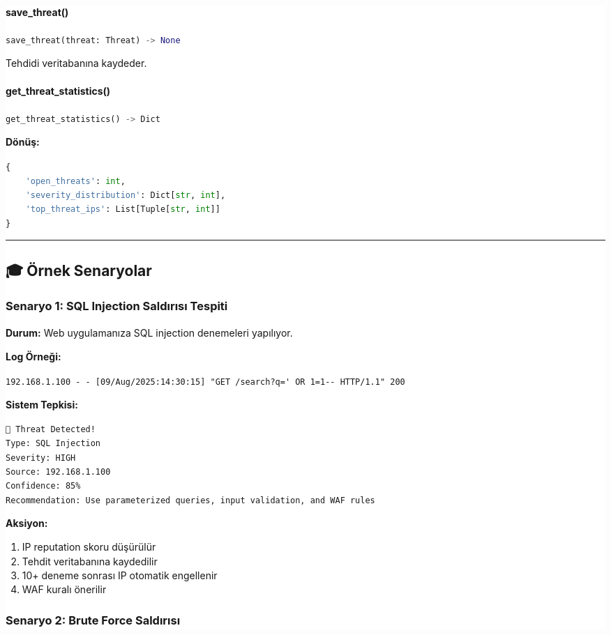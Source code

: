 #### save_threat()

```python
save_threat(threat: Threat) -> None
```

Tehdidi veritabanına kaydeder.

#### get_threat_statistics()

```python
get_threat_statistics() -> Dict
```

**Dönüş:**

```python
{
    'open_threats': int,
    'severity_distribution': Dict[str, int],
    'top_threat_ips': List[Tuple[str, int]]
}
```

---

## 🎓 Örnek Senaryolar

### Senaryo 1: SQL Injection Saldırısı Tespiti

**Durum:** Web uygulamanıza SQL injection denemeleri yapılıyor.

**Log Örneği:**

```
192.168.1.100 - - [09/Aug/2025:14:30:15] "GET /search?q=' OR 1=1-- HTTP/1.1" 200
```

**Sistem Tepkisi:**

```
🚨 Threat Detected!
Type: SQL Injection
Severity: HIGH
Source: 192.168.1.100
Confidence: 85%
Recommendation: Use parameterized queries, input validation, and WAF rules
```

**Aksiyon:**

1. IP reputation skoru düşürülür
2. Tehdit veritabanına kaydedilir
3. 10+ deneme sonrası IP otomatik engellenir
4. WAF kuralı önerilir

### Senaryo 2: Brute Force Saldırısı
